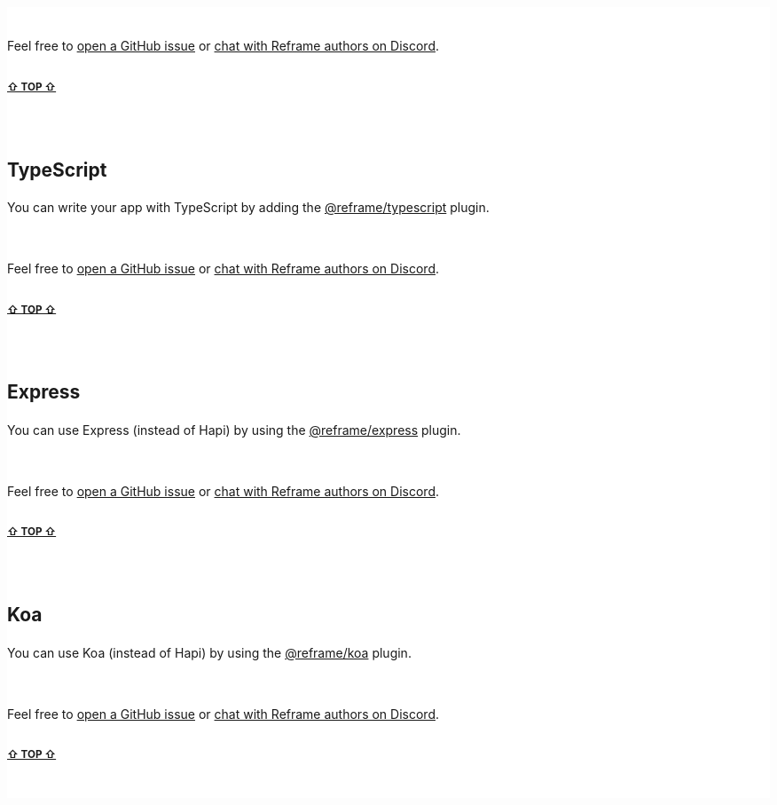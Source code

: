 <br/>

Feel free to [open a GitHub issue](https://github.com/reframejs/reframe/issues/new) or [chat with Reframe authors on Discord](https://discord.gg/kqXf65G).
<br/>
<br/>
<b><sub><a href="#use-cases">&#8679; TOP  &#8679;</a></sub></b>
<br/>
<br/>
<br/>

## TypeScript

You can write your app with TypeScript by adding the [@reframe/typescript](/plugins/typescript) plugin.

<br/>

Feel free to [open a GitHub issue](https://github.com/reframejs/reframe/issues/new) or [chat with Reframe authors on Discord](https://discord.gg/kqXf65G).
<br/>
<br/>
<b><sub><a href="#use-cases">&#8679; TOP  &#8679;</a></sub></b>
<br/>
<br/>
<br/>

## Express

You can use Express (instead of Hapi) by using the [@reframe/express](/plugins/express) plugin.

<br/>

Feel free to [open a GitHub issue](https://github.com/reframejs/reframe/issues/new) or [chat with Reframe authors on Discord](https://discord.gg/kqXf65G).
<br/>
<br/>
<b><sub><a href="#use-cases">&#8679; TOP  &#8679;</a></sub></b>
<br/>
<br/>
<br/>

## Koa

You can use Koa (instead of Hapi) by using the [@reframe/koa](/plugins/koa) plugin.

<br/>

Feel free to [open a GitHub issue](https://github.com/reframejs/reframe/issues/new) or [chat with Reframe authors on Discord](https://discord.gg/kqXf65G).
<br/>
<br/>
<b><sub><a href="#use-cases">&#8679; TOP  &#8679;</a></sub></b>
<br/>
<br/>
<br/>
